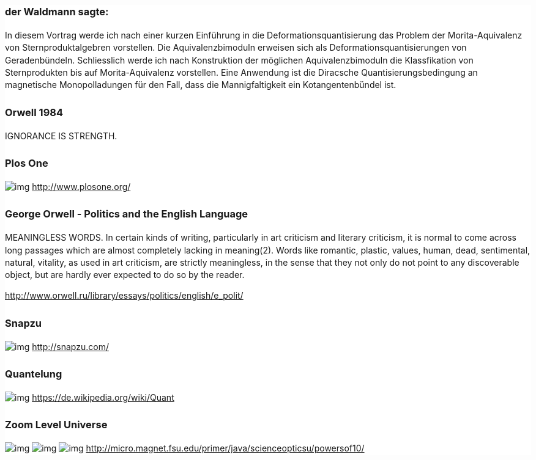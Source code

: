### der Waldmann sagte:

 

 In diesem Vortrag werde ich nach einer kurzen Einführung in die Deformationsquantisierung das Problem der Morita-Aquivalenz von Sternproduktalgebren vorstellen. Die Aquivalenzbimoduln erweisen sich als Deformationsquantisierungen von Geradenbündeln. Schliesslich werde ich nach Konstruktion der möglichen Aquivalenzbimoduln die Klassfikation von Sternprodukten bis auf Morita-Aquivalenz vorstellen. Eine Anwendung ist die Diracsche Quantisierungsbedingung an magnetische Monopolladungen für den Fall, dass die Mannigfaltigkeit ein Kotangentenbündel ist. 



### Orwell 1984

 IGNORANCE IS STRENGTH. 

### Plos One

 ![img](file:///home/do/Notebooks/Projekte/Research/Item_Flow/pasted_image048.png)
 <http://www.plosone.org/> 

### George Orwell - Politics and the English Language

 

 MEANINGLESS WORDS. In certain kinds of writing, particularly in art criticism and literary criticism, it is normal to come across long passages which are almost completely lacking in meaning(2). Words like romantic, plastic, values, human, dead, sentimental, natural, vitality, as used in art criticism, are strictly meaningless, in the sense that they not only do not point to any discoverable object, but are hardly ever expected to do so by the reader. 

http://www.orwell.ru/library/essays/politics/english/e_polit/



### Snapzu

 ![img](file:///home/do/Notebooks/Projekte/Research/Item_Flow/pasted_image047.png)
 <http://snapzu.com/> 

### Quantelung

 ![img](file:///home/do/Notebooks/Projekte/Research/Item_Flow/pasted_image046.png)
 <https://de.wikipedia.org/wiki/Quant> 

### Zoom Level Universe

 ![img](file:///home/do/Notebooks/Projekte/Research/Item_Flow/pasted_image044.png)
 ![img](file:///home/do/Notebooks/Projekte/Research/Item_Flow/pasted_image045.png)
 ![img](file:///home/do/Notebooks/Projekte/Research/Item_Flow/pasted_image043.png)
 <http://micro.magnet.fsu.edu/primer/java/scienceopticsu/powersof10/> 

